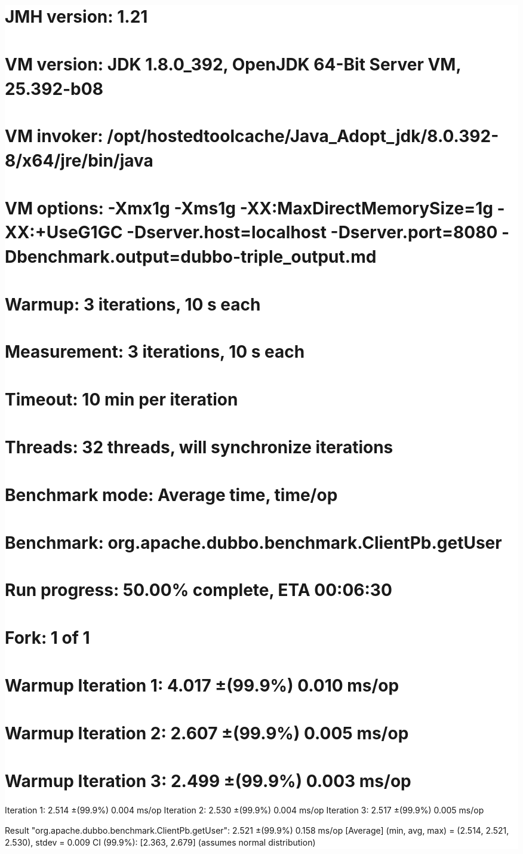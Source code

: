 
# JMH version: 1.21
# VM version: JDK 1.8.0_392, OpenJDK 64-Bit Server VM, 25.392-b08
# VM invoker: /opt/hostedtoolcache/Java_Adopt_jdk/8.0.392-8/x64/jre/bin/java
# VM options: -Xmx1g -Xms1g -XX:MaxDirectMemorySize=1g -XX:+UseG1GC -Dserver.host=localhost -Dserver.port=8080 -Dbenchmark.output=dubbo-triple_output.md
# Warmup: 3 iterations, 10 s each
# Measurement: 3 iterations, 10 s each
# Timeout: 10 min per iteration
# Threads: 32 threads, will synchronize iterations
# Benchmark mode: Average time, time/op
# Benchmark: org.apache.dubbo.benchmark.ClientPb.getUser

# Run progress: 50.00% complete, ETA 00:06:30
# Fork: 1 of 1
# Warmup Iteration   1: 4.017 ±(99.9%) 0.010 ms/op
# Warmup Iteration   2: 2.607 ±(99.9%) 0.005 ms/op
# Warmup Iteration   3: 2.499 ±(99.9%) 0.003 ms/op
Iteration   1: 2.514 ±(99.9%) 0.004 ms/op
Iteration   2: 2.530 ±(99.9%) 0.004 ms/op
Iteration   3: 2.517 ±(99.9%) 0.005 ms/op


Result "org.apache.dubbo.benchmark.ClientPb.getUser":
  2.521 ±(99.9%) 0.158 ms/op [Average]
  (min, avg, max) = (2.514, 2.521, 2.530), stdev = 0.009
  CI (99.9%): [2.363, 2.679] (assumes normal distribution)
